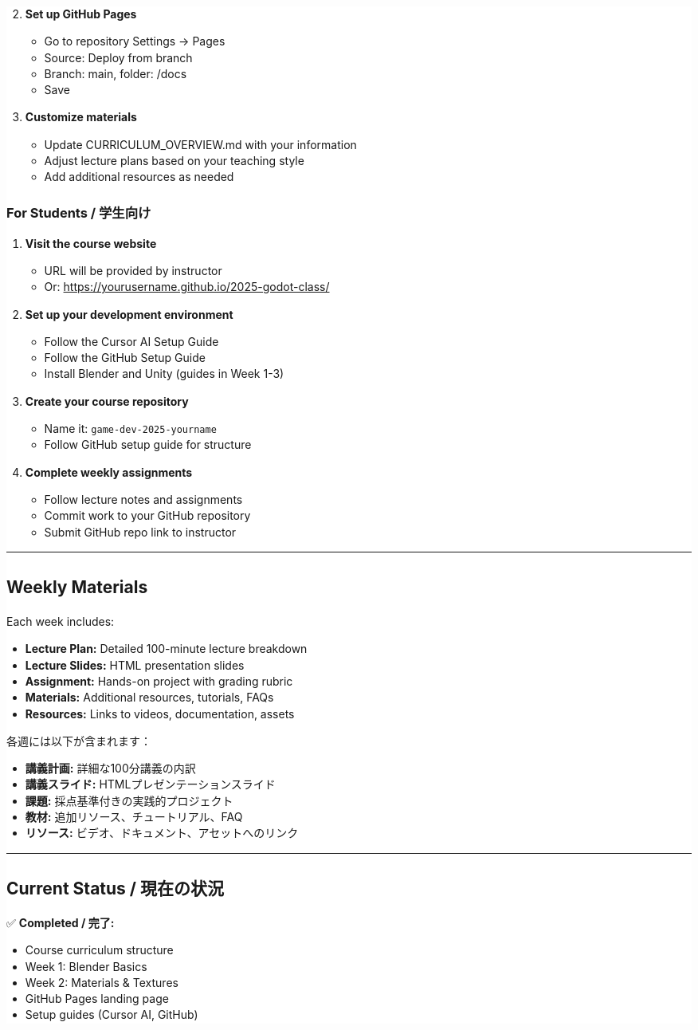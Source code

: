 2. **Set up GitHub Pages**
   - Go to repository Settings → Pages
   - Source: Deploy from branch
   - Branch: main, folder: /docs
   - Save

3. **Customize materials**
   - Update CURRICULUM_OVERVIEW.md with your information
   - Adjust lecture plans based on your teaching style
   - Add additional resources as needed

### For Students / 学生向け

1. **Visit the course website**
   - URL will be provided by instructor
   - Or: https://yourusername.github.io/2025-godot-class/

2. **Set up your development environment**
   - Follow the Cursor AI Setup Guide
   - Follow the GitHub Setup Guide
   - Install Blender and Unity (guides in Week 1-3)

3. **Create your course repository**
   - Name it: `game-dev-2025-yourname`
   - Follow GitHub setup guide for structure

4. **Complete weekly assignments**
   - Follow lecture notes and assignments
   - Commit work to your GitHub repository
   - Submit GitHub repo link to instructor

---

## Weekly Materials

Each week includes:
- **Lecture Plan:** Detailed 100-minute lecture breakdown
- **Lecture Slides:** HTML presentation slides
- **Assignment:** Hands-on project with grading rubric
- **Materials:** Additional resources, tutorials, FAQs
- **Resources:** Links to videos, documentation, assets

各週には以下が含まれます：
- **講義計画:** 詳細な100分講義の内訳
- **講義スライド:** HTMLプレゼンテーションスライド
- **課題:** 採点基準付きの実践的プロジェクト
- **教材:** 追加リソース、チュートリアル、FAQ
- **リソース:** ビデオ、ドキュメント、アセットへのリンク

---

## Current Status / 現在の状況

✅ **Completed / 完了:**
- Course curriculum structure
- Week 1: Blender Basics
- Week 2: Materials & Textures
- GitHub Pages landing page
- Setup guides (Cursor AI, GitHub)
